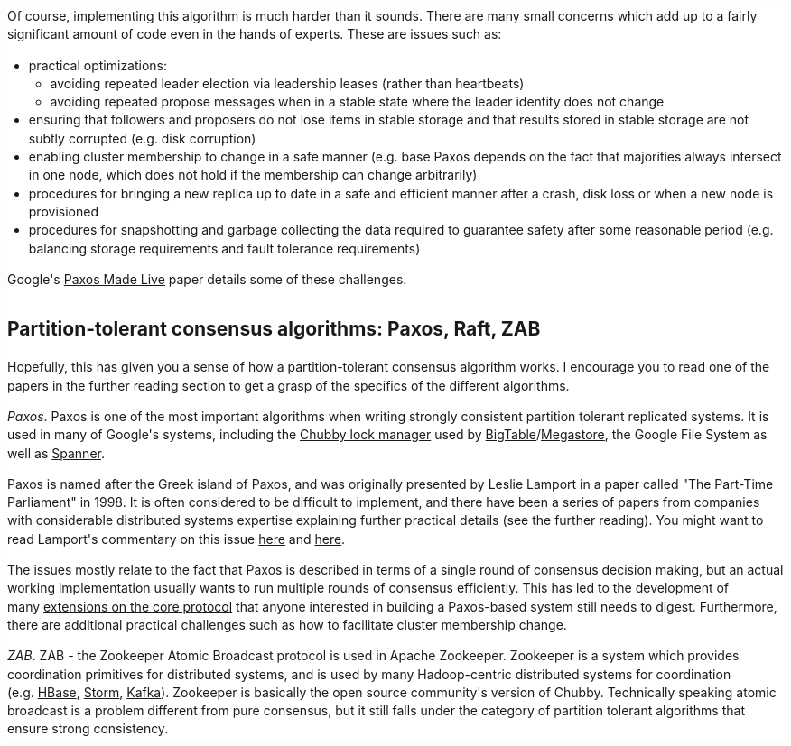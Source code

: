 Of course, implementing this algorithm is much harder than it sounds. There are many small concerns which add up to a fairly significant amount of code even in the hands of experts. These are issues such as:

- practical optimizations:
    - avoiding repeated leader election via leadership leases (rather than heartbeats)
    - avoiding repeated propose messages when in a stable state where the leader identity does not change
- ensuring that followers and proposers do not lose items in stable storage and that results stored in stable storage are not subtly corrupted (e.g. disk corruption)
- enabling cluster membership to change in a safe manner (e.g. base Paxos depends on the fact that majorities always intersect in one node, which does not hold if the membership can change arbitrarily)
- procedures for bringing a new replica up to date in a safe and efficient manner after a crash, disk loss or when a new node is provisioned
- procedures for snapshotting and garbage collecting the data required to guarantee safety after some reasonable period (e.g. balancing storage requirements and fault tolerance requirements)

Google's [Paxos Made Live](https://labs.google.com/papers/paxos_made_live.html) paper details some of these challenges.

## Partition-tolerant consensus algorithms: Paxos, Raft, ZAB

Hopefully, this has given you a sense of how a partition-tolerant consensus algorithm works. I encourage you to read one of the papers in the further reading section to get a grasp of the specifics of the different algorithms.

_Paxos_. Paxos is one of the most important algorithms when writing strongly consistent partition tolerant replicated systems. It is used in many of Google's systems, including the [Chubby lock manager](https://research.google.com/archive/chubby.html) used by [BigTable](https://research.google.com/archive/bigtable.html)/[Megastore](https://research.google.com/pubs/pub36971.html), the Google File System as well as [Spanner](https://research.google.com/archive/spanner.html).

Paxos is named after the Greek island of Paxos, and was originally presented by Leslie Lamport in a paper called "The Part-Time Parliament" in 1998. It is often considered to be difficult to implement, and there have been a series of papers from companies with considerable distributed systems expertise explaining further practical details (see the further reading). You might want to read Lamport's commentary on this issue [here](http://research.microsoft.com/en-us/um/people/lamport/pubs/pubs.html#lamport-paxos) and [here](http://research.microsoft.com/en-us/um/people/lamport/pubs/pubs.html#paxos-simple).

The issues mostly relate to the fact that Paxos is described in terms of a single round of consensus decision making, but an actual working implementation usually wants to run multiple rounds of consensus efficiently. This has led to the development of many [extensions on the core protocol](https://en.wikipedia.org/wiki/Paxos_algorithm) that anyone interested in building a Paxos-based system still needs to digest. Furthermore, there are additional practical challenges such as how to facilitate cluster membership change.

_ZAB_. ZAB - the Zookeeper Atomic Broadcast protocol is used in Apache Zookeeper. Zookeeper is a system which provides coordination primitives for distributed systems, and is used by many Hadoop-centric distributed systems for coordination (e.g. [HBase](http://hbase.apache.org/), [Storm](http://storm-project.net/), [Kafka](http://kafka.apache.org/)). Zookeeper is basically the open source community's version of Chubby. Technically speaking atomic broadcast is a problem different from pure consensus, but it still falls under the category of partition tolerant algorithms that ensure strong consistency.
